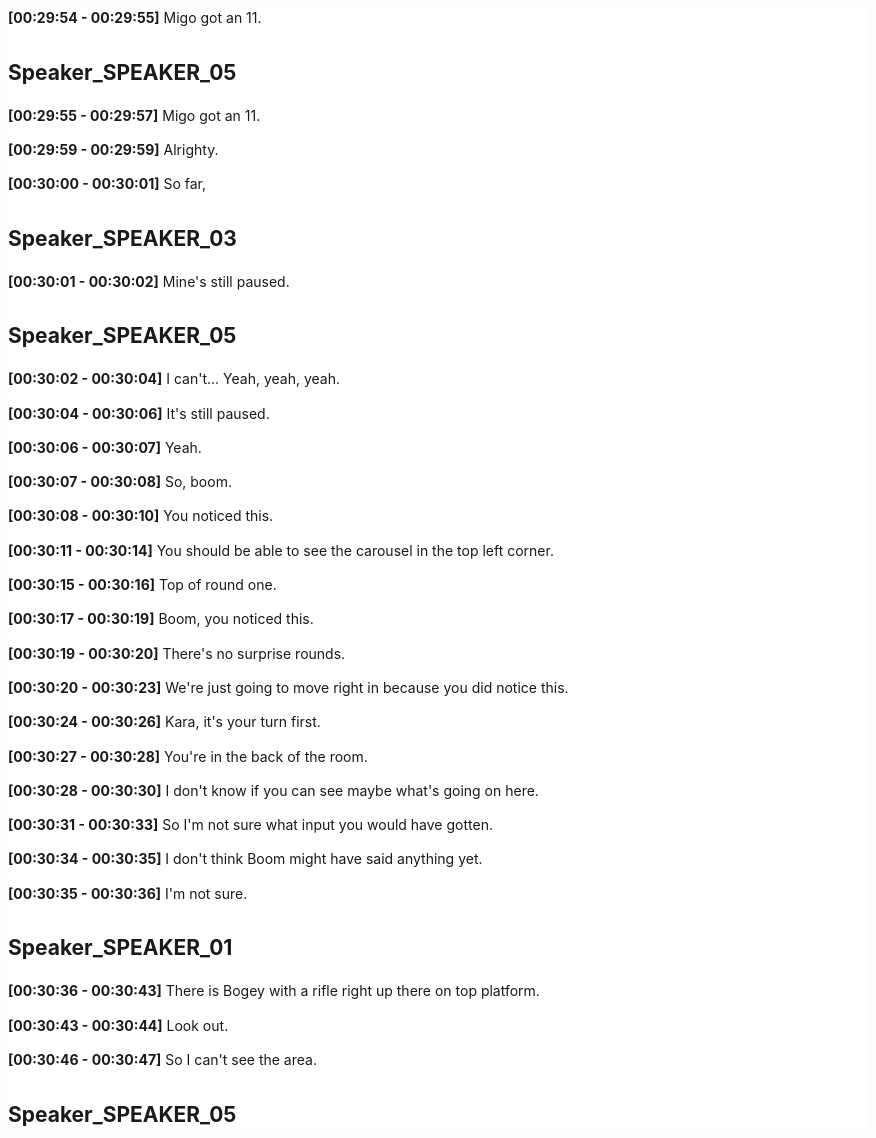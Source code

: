 **[00:29:54 - 00:29:55]** Migo got an 11.


## Speaker_SPEAKER_05

**[00:29:55 - 00:29:57]** Migo got an 11.

**[00:29:59 - 00:29:59]** Alrighty.

**[00:30:00 - 00:30:01]** So far,


## Speaker_SPEAKER_03

**[00:30:01 - 00:30:02]** Mine's still paused.


## Speaker_SPEAKER_05

**[00:30:02 - 00:30:04]** I can't... Yeah, yeah, yeah.

**[00:30:04 - 00:30:06]** It's still paused.

**[00:30:06 - 00:30:07]** Yeah.

**[00:30:07 - 00:30:08]** So, boom.

**[00:30:08 - 00:30:10]** You noticed this.

**[00:30:11 - 00:30:14]** You should be able to see the carousel in the top left corner.

**[00:30:15 - 00:30:16]** Top of round one.

**[00:30:17 - 00:30:19]** Boom, you noticed this.

**[00:30:19 - 00:30:20]** There's no surprise rounds.

**[00:30:20 - 00:30:23]** We're just going to move right in because you did notice this.

**[00:30:24 - 00:30:26]** Kara, it's your turn first.

**[00:30:27 - 00:30:28]** You're in the back of the room.

**[00:30:28 - 00:30:30]** I don't know if you can see maybe what's going on here.

**[00:30:31 - 00:30:33]** So I'm not sure what input you would have gotten.

**[00:30:34 - 00:30:35]** I don't think Boom might have said anything yet.

**[00:30:35 - 00:30:36]** I'm not sure.


## Speaker_SPEAKER_01

**[00:30:36 - 00:30:43]** There is Bogey with a rifle right up there on top platform.

**[00:30:43 - 00:30:44]** Look out.

**[00:30:46 - 00:30:47]** So I can't see the area.


## Speaker_SPEAKER_05
